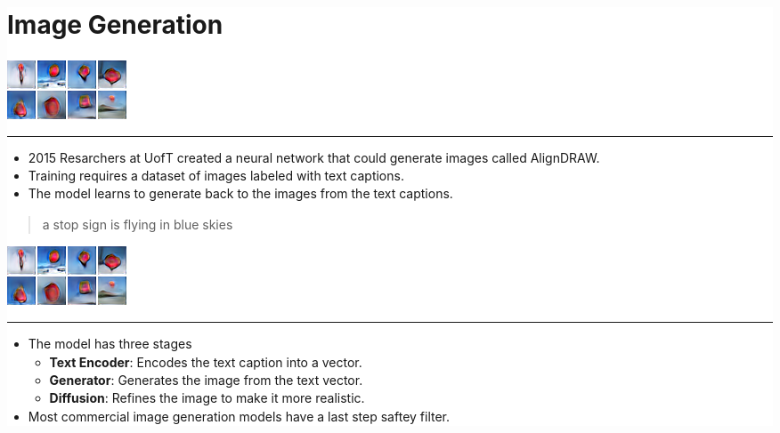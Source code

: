
# Image Generation

![bg](images/07_11_01_final_topics/image-15.png)

---

- 2015 Resarchers at UofT created a neural network that could generate images called AlignDRAW.
- Training requires a dataset of images labeled with text captions.
- The model learns to generate back to the images from the text captions.

> a stop sign is flying in blue skies

![bg right](images/07_11_01_final_topics/image-15.png)

---

- The model has three stages
    - **Text Encoder**: Encodes the text caption into a vector.
    - **Generator**: Generates the image from the text vector.
    - **Diffusion**: Refines the image to make it more realistic.
- Most commercial image generation models have a last step saftey filter.

